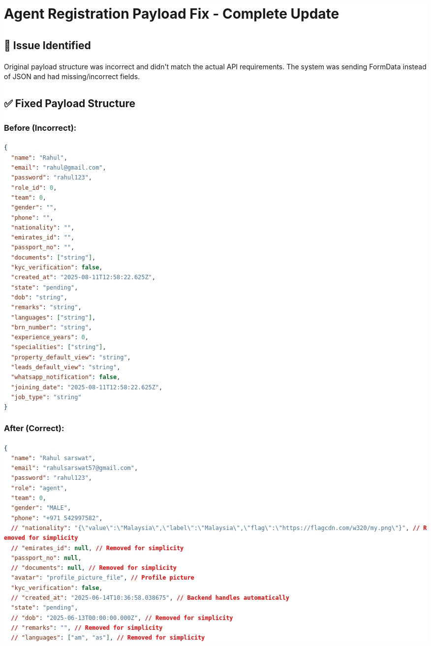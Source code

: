 # Agent Registration Payload Fix - Complete Update

## 🚨 **Issue Identified**
Original payload structure was incorrect and didn't match the actual API requirements. The system was sending FormData instead of JSON and had missing/incorrect fields.

## ✅ **Fixed Payload Structure**

### **Before (Incorrect):**
```json
{
  "name": "Rahul",
  "email": "rahul@gmail.com",
  "password": "rahul123",
  "role_id": 0,
  "team": 0,
  "gender": "",
  "phone": "",
  "nationality": "",
  "emirates_id": "",
  "passport_no": "",
  "documents": ["string"],
  "kyc_verification": false,
  "created_at": "2025-08-11T12:58:22.625Z",
  "state": "pending",
  "dob": "string",
  "remarks": "string",
  "languages": ["string"],
  "brn_number": "string",
  "experience_years": 0,
  "specialities": ["string"],
  "property_default_view": "string",
  "leads_default_view": "string",
  "whatsapp_notification": false,
  "joining_date": "2025-08-11T12:58:22.625Z",
  "job_type": "string"
}
```

### **After (Correct):**
```json
{
  "name": "Rahul sarswat",
  "email": "rahulsarswat57@gmail.com",
  "password": "rahul123",
  "role": "agent",
  "team": 0,
  "gender": "MALE",
  "phone": "+971 542997582",
  // "nationality": "{\"value\":\"Malaysia\",\"label\":\"Malaysia\",\"flag\":\"https://flagcdn.com/w320/my.png\"}", // Removed for simplicity
  // "emirates_id": null, // Removed for simplicity
  "passport_no": null,
  // "documents": null, // Removed for simplicity
  "avatar": "profile_picture_file", // Profile picture
  "kyc_verification": false,
  // "created_at": "2025-06-14T10:36:58.038675", // Backend handles automatically
  "state": "pending",
  // "dob": "2025-06-13T00:00:00.000Z", // Removed for simplicity
  // "remarks": "", // Removed for simplicity
  // "languages": ["am", "as"], // Removed for simplicity
```